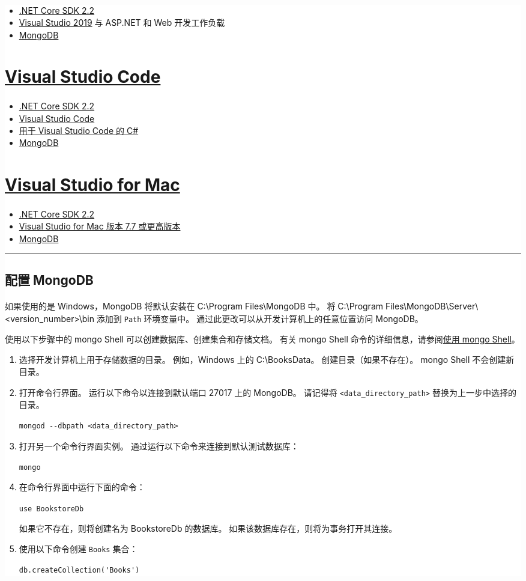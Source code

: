 * [.NET Core SDK 2.2](https://dotnet.microsoft.com/download/dotnet-core)
* [Visual Studio 2019](https://visualstudio.microsoft.com/downloads/?utm_medium=microsoft&utm_source=docs.microsoft.com&utm_campaign=inline+link&utm_content=download+vs2019) 与 ASP.NET 和 Web 开发工作负载
* [MongoDB](https://docs.mongodb.com/manual/tutorial/install-mongodb-on-windows/)

# <a name="visual-studio-code"></a>[Visual Studio Code](#tab/visual-studio-code)

* [.NET Core SDK 2.2](https://dotnet.microsoft.com/download/dotnet-core)
* [Visual Studio Code](https://code.visualstudio.com/download)
* [用于 Visual Studio Code 的 C#](https://marketplace.visualstudio.com/items?itemName=ms-dotnettools.csharp)
* [MongoDB](https://docs.mongodb.com/manual/administration/install-community/)

# <a name="visual-studio-for-mac"></a>[Visual Studio for Mac](#tab/visual-studio-mac)

* [.NET Core SDK 2.2](https://dotnet.microsoft.com/download/dotnet-core)
* [Visual Studio for Mac 版本 7.7 或更高版本](https://visualstudio.microsoft.com/downloads/)
* [MongoDB](https://docs.mongodb.com/manual/tutorial/install-mongodb-on-os-x/)

---

## <a name="configure-mongodb"></a>配置 MongoDB

如果使用的是 Windows，MongoDB 将默认安装在 C:\\Program Files\\MongoDB 中。 将 C:\\Program Files\\MongoDB\\Server\\\<version_number>\\bin 添加到 `Path` 环境变量中。 通过此更改可以从开发计算机上的任意位置访问 MongoDB。

使用以下步骤中的 mongo Shell 可以创建数据库、创建集合和存储文档。 有关 mongo Shell 命令的详细信息，请参阅[使用 mongo Shell](https://docs.mongodb.com/manual/mongo/#working-with-the-mongo-shell)。

1. 选择开发计算机上用于存储数据的目录。 例如，Windows 上的 C:\\BooksData。 创建目录（如果不存在）。 mongo Shell 不会创建新目录。
1. 打开命令行界面。 运行以下命令以连接到默认端口 27017 上的 MongoDB。 请记得将 `<data_directory_path>` 替换为上一步中选择的目录。

   ```console
   mongod --dbpath <data_directory_path>
   ```

1. 打开另一个命令行界面实例。 通过运行以下命令来连接到默认测试数据库：

   ```console
   mongo
   ```

1. 在命令行界面中运行下面的命令：

   ```console
   use BookstoreDb
   ```

   如果它不存在，则将创建名为 BookstoreDb 的数据库。 如果该数据库存在，则将为事务打开其连接。

1. 使用以下命令创建 `Books` 集合：

   ```console
   db.createCollection('Books')
   ```

